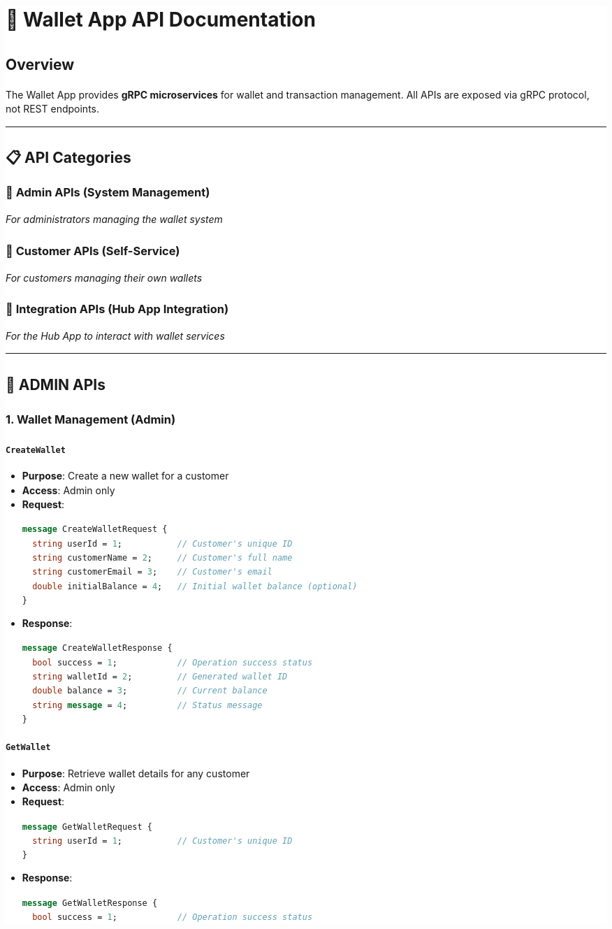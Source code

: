 # 🏦 Wallet App API Documentation

## Overview

The Wallet App provides **gRPC microservices** for wallet and transaction management. All APIs are exposed via gRPC protocol, not REST endpoints.

---

## 📋 **API Categories**

### 🔐 **Admin APIs** (System Management)
*For administrators managing the wallet system*

### 👤 **Customer APIs** (Self-Service)
*For customers managing their own wallets*

### 🔗 **Integration APIs** (Hub App Integration)
*For the Hub App to interact with wallet services*

---

## 🔐 **ADMIN APIs**

### **1. Wallet Management (Admin)**

#### `CreateWallet`
- **Purpose**: Create a new wallet for a customer
- **Access**: Admin only
- **Request**:
  ```proto
  message CreateWalletRequest {
    string userId = 1;           // Customer's unique ID
    string customerName = 2;     // Customer's full name
    string customerEmail = 3;    // Customer's email
    double initialBalance = 4;   // Initial wallet balance (optional)
  }
  ```
- **Response**:
  ```proto
  message CreateWalletResponse {
    bool success = 1;            // Operation success status
    string walletId = 2;         // Generated wallet ID
    double balance = 3;          // Current balance
    string message = 4;          // Status message
  }
  ```

#### `GetWallet`
- **Purpose**: Retrieve wallet details for any customer
- **Access**: Admin only
- **Request**:
  ```proto
  message GetWalletRequest {
    string userId = 1;           // Customer's unique ID
  }
  ```
- **Response**:
  ```proto
  message GetWalletResponse {
    bool success = 1;            // Operation success status
  ```